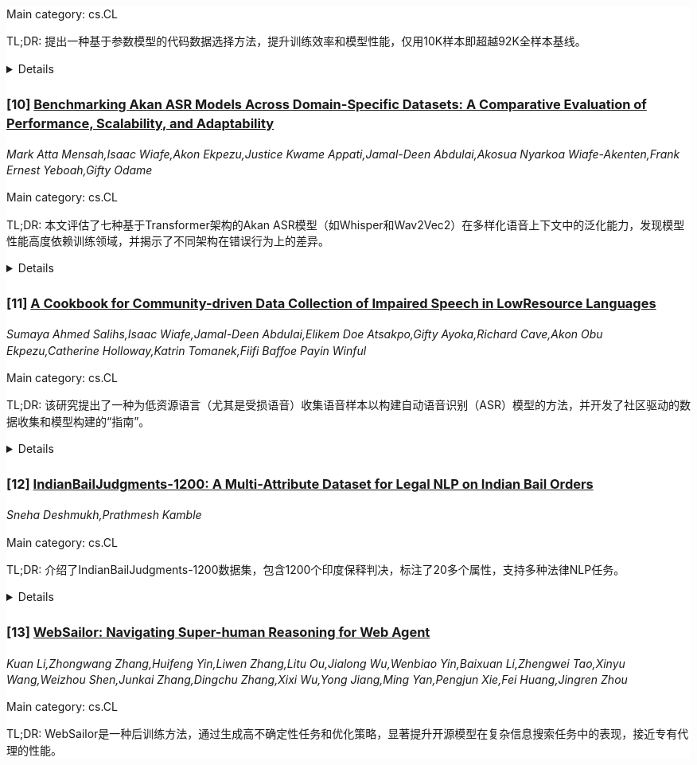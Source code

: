 Main category: cs.CL

TL;DR: 提出一种基于参数模型的代码数据选择方法，提升训练效率和模型性能，仅用10K样本即超越92K全样本基线。


<details><summary>Details</summary></details>


### [10] [Benchmarking Akan ASR Models Across Domain-Specific Datasets: A Comparative Evaluation of Performance, Scalability, and Adaptability](https://arxiv.org/abs/2507.02407)
*Mark Atta Mensah,Isaac Wiafe,Akon Ekpezu,Justice Kwame Appati,Jamal-Deen Abdulai,Akosua Nyarkoa Wiafe-Akenten,Frank Ernest Yeboah,Gifty Odame*

Main category: cs.CL

TL;DR: 本文评估了七种基于Transformer架构的Akan ASR模型（如Whisper和Wav2Vec2）在多样化语音上下文中的泛化能力，发现模型性能高度依赖训练领域，并揭示了不同架构在错误行为上的差异。


<details><summary>Details</summary></details>


### [11] [A Cookbook for Community-driven Data Collection of Impaired Speech in LowResource Languages](https://arxiv.org/abs/2507.02428)
*Sumaya Ahmed Salihs,Isaac Wiafe,Jamal-Deen Abdulai,Elikem Doe Atsakpo,Gifty Ayoka,Richard Cave,Akon Obu Ekpezu,Catherine Holloway,Katrin Tomanek,Fiifi Baffoe Payin Winful*

Main category: cs.CL

TL;DR: 该研究提出了一种为低资源语言（尤其是受损语音）收集语音样本以构建自动语音识别（ASR）模型的方法，并开发了社区驱动的数据收集和模型构建的“指南”。


<details><summary>Details</summary></details>


### [12] [IndianBailJudgments-1200: A Multi-Attribute Dataset for Legal NLP on Indian Bail Orders](https://arxiv.org/abs/2507.02506)
*Sneha Deshmukh,Prathmesh Kamble*

Main category: cs.CL

TL;DR: 介绍了IndianBailJudgments-1200数据集，包含1200个印度保释判决，标注了20多个属性，支持多种法律NLP任务。


<details><summary>Details</summary></details>


### [13] [WebSailor: Navigating Super-human Reasoning for Web Agent](https://arxiv.org/abs/2507.02592)
*Kuan Li,Zhongwang Zhang,Huifeng Yin,Liwen Zhang,Litu Ou,Jialong Wu,Wenbiao Yin,Baixuan Li,Zhengwei Tao,Xinyu Wang,Weizhou Shen,Junkai Zhang,Dingchu Zhang,Xixi Wu,Yong Jiang,Ming Yan,Pengjun Xie,Fei Huang,Jingren Zhou*

Main category: cs.CL

TL;DR: WebSailor是一种后训练方法，通过生成高不确定性任务和优化策略，显著提升开源模型在复杂信息搜索任务中的表现，接近专有代理的性能。
